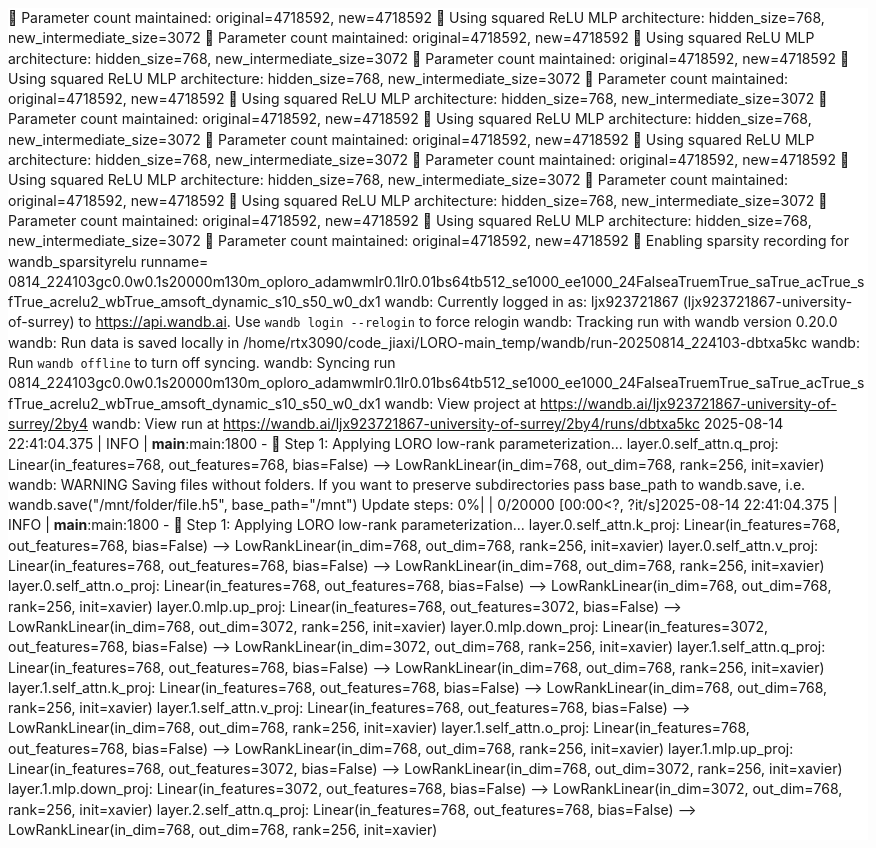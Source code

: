 🔧 Parameter count maintained: original=4718592, new=4718592
🔧 Using squared ReLU MLP architecture: hidden_size=768, new_intermediate_size=3072
🔧 Parameter count maintained: original=4718592, new=4718592
🔧 Using squared ReLU MLP architecture: hidden_size=768, new_intermediate_size=3072
🔧 Parameter count maintained: original=4718592, new=4718592
🔧 Using squared ReLU MLP architecture: hidden_size=768, new_intermediate_size=3072
🔧 Parameter count maintained: original=4718592, new=4718592
🔧 Using squared ReLU MLP architecture: hidden_size=768, new_intermediate_size=3072
🔧 Parameter count maintained: original=4718592, new=4718592
🔧 Using squared ReLU MLP architecture: hidden_size=768, new_intermediate_size=3072
🔧 Parameter count maintained: original=4718592, new=4718592
🔧 Using squared ReLU MLP architecture: hidden_size=768, new_intermediate_size=3072
🔧 Parameter count maintained: original=4718592, new=4718592
🔧 Using squared ReLU MLP architecture: hidden_size=768, new_intermediate_size=3072
🔧 Parameter count maintained: original=4718592, new=4718592
🔧 Using squared ReLU MLP architecture: hidden_size=768, new_intermediate_size=3072
🔧 Parameter count maintained: original=4718592, new=4718592
🔧 Using squared ReLU MLP architecture: hidden_size=768, new_intermediate_size=3072
🔧 Parameter count maintained: original=4718592, new=4718592
🔧 Enabling sparsity recording for wandb_sparsityrelu
runname= 0814_224103gc0.0w0.1s20000m130m_oploro_adamwmlr0.1lr0.01bs64tb512_se1000_ee1000_24FalseaTruemTrue_saTrue_acTrue_sfTrue_acrelu2_wbTrue_amsoft_dynamic_s10_s50_w0_dx1
wandb: Currently logged in as: ljx923721867 (ljx923721867-university-of-surrey) to https://api.wandb.ai. Use `wandb login --relogin` to force relogin
wandb: Tracking run with wandb version 0.20.0
wandb: Run data is saved locally in /home/rtx3090/code_jiaxi/LORO-main_temp/wandb/run-20250814_224103-dbtxa5kc
wandb: Run `wandb offline` to turn off syncing.
wandb: Syncing run 0814_224103gc0.0w0.1s20000m130m_oploro_adamwmlr0.1lr0.01bs64tb512_se1000_ee1000_24FalseaTruemTrue_saTrue_acTrue_sfTrue_acrelu2_wbTrue_amsoft_dynamic_s10_s50_w0_dx1
wandb:  View project at https://wandb.ai/ljx923721867-university-of-surrey/2by4
wandb:  View run at https://wandb.ai/ljx923721867-university-of-surrey/2by4/runs/dbtxa5kc
2025-08-14 22:41:04.375 | INFO     | __main__:main:1800 - 🔧 Step 1: Applying LORO low-rank parameterization...
layer.0.self_attn.q_proj: Linear(in_features=768, out_features=768, bias=False) --> LowRankLinear(in_dim=768, out_dim=768, rank=256, init=xavier)
wandb: WARNING Saving files without folders. If you want to preserve subdirectories pass base_path to wandb.save, i.e. wandb.save("/mnt/folder/file.h5", base_path="/mnt")
Update steps:   0%|                                   | 0/20000 [00:00<?, ?it/s]2025-08-14 22:41:04.375 | INFO     | __main__:main:1800 - 🔧 Step 1: Applying LORO low-rank parameterization...
layer.0.self_attn.k_proj: Linear(in_features=768, out_features=768, bias=False) --> LowRankLinear(in_dim=768, out_dim=768, rank=256, init=xavier)
layer.0.self_attn.v_proj: Linear(in_features=768, out_features=768, bias=False) --> LowRankLinear(in_dim=768, out_dim=768, rank=256, init=xavier)
layer.0.self_attn.o_proj: Linear(in_features=768, out_features=768, bias=False) --> LowRankLinear(in_dim=768, out_dim=768, rank=256, init=xavier)
layer.0.mlp.up_proj: Linear(in_features=768, out_features=3072, bias=False) --> LowRankLinear(in_dim=768, out_dim=3072, rank=256, init=xavier)
layer.0.mlp.down_proj: Linear(in_features=3072, out_features=768, bias=False) --> LowRankLinear(in_dim=3072, out_dim=768, rank=256, init=xavier)
layer.1.self_attn.q_proj: Linear(in_features=768, out_features=768, bias=False) --> LowRankLinear(in_dim=768, out_dim=768, rank=256, init=xavier)
layer.1.self_attn.k_proj: Linear(in_features=768, out_features=768, bias=False) --> LowRankLinear(in_dim=768, out_dim=768, rank=256, init=xavier)
layer.1.self_attn.v_proj: Linear(in_features=768, out_features=768, bias=False) --> LowRankLinear(in_dim=768, out_dim=768, rank=256, init=xavier)
layer.1.self_attn.o_proj: Linear(in_features=768, out_features=768, bias=False) --> LowRankLinear(in_dim=768, out_dim=768, rank=256, init=xavier)
layer.1.mlp.up_proj: Linear(in_features=768, out_features=3072, bias=False) --> LowRankLinear(in_dim=768, out_dim=3072, rank=256, init=xavier)
layer.1.mlp.down_proj: Linear(in_features=3072, out_features=768, bias=False) --> LowRankLinear(in_dim=3072, out_dim=768, rank=256, init=xavier)
layer.2.self_attn.q_proj: Linear(in_features=768, out_features=768, bias=False) --> LowRankLinear(in_dim=768, out_dim=768, rank=256, init=xavier)